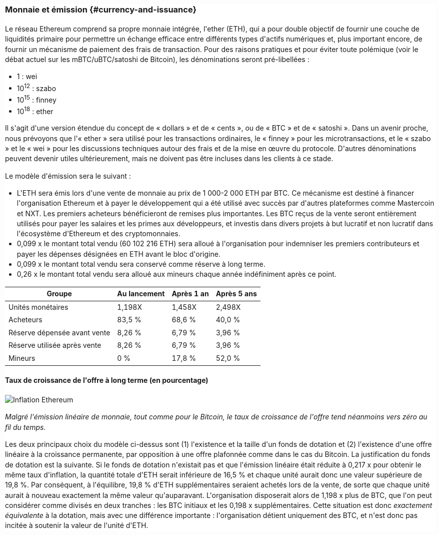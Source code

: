 ### Monnaie et émission {#currency-and-issuance}

Le réseau Ethereum comprend sa propre monnaie intégrée, l'ether (ETH), qui a pour double objectif de fournir une couche de liquidités primaire pour permettre un échange efficace entre différents types d'actifs numériques et, plus important encore, de fournir un mécanisme de paiement des frais de transaction. Pour des raisons pratiques et pour éviter toute polémique (voir le débat actuel sur les mBTC/uBTC/satoshi de Bitcoin), les dénominations seront pré-libellées :

- 1 : wei
- 10<sup>12</sup> : szabo
- 10<sup>15</sup> : finney
- 10<sup>18</sup> : ether

Il s'agit d'une version étendue du concept de « dollars » et de « cents », ou de « BTC » et de « satoshi ». Dans un avenir proche, nous prévoyons que l'« ether » sera utilisé pour les transactions ordinaires, le « finney » pour les microtransactions, et le « szabo » et le « wei » pour les discussions techniques autour des frais et de la mise en œuvre du protocole. D'autres dénominations peuvent devenir utiles ultérieurement, mais ne doivent pas être incluses dans les clients à ce stade.

Le modèle d'émission sera le suivant :

- L'ETH sera émis lors d'une vente de monnaie au prix de 1 000-2 000 ETH par BTC. Ce mécanisme est destiné à financer l'organisation Ethereum et à payer le développement qui a été utilisé avec succès par d'autres plateformes comme Mastercoin et NXT. Les premiers acheteurs bénéficieront de remises plus importantes. Les BTC reçus de la vente seront entièrement utilisés pour payer les salaires et les primes aux développeurs, et investis dans divers projets à but lucratif et non lucratif dans l'écosystème d'Ethereum et des cryptomonnaies.
- 0,099 x le montant total vendu (60 102 216 ETH) sera alloué à l'organisation pour indemniser les premiers contributeurs et payer les dépenses désignées en ETH avant le bloc d'origine.
- 0,099 x le montant total vendu sera conservé comme réserve à long terme.
- 0,26 x le montant total vendu sera alloué aux mineurs chaque année indéfiniment après ce point.

| Groupe                       | Au lancement | Après 1 an | Après 5 ans |
| ---------------------------- | ------------ | ---------- | ----------- |
| Unités monétaires            | 1,198X       | 1,458X     | 2,498X      |
| Acheteurs                    | 83,5 %       | 68,6 %     | 40,0 %      |
| Réserve dépensée avant vente | 8,26 %       | 6,79 %     | 3,96 %      |
| Réserve utilisée après vente | 8,26 %       | 6,79 %     | 3,96 %      |
| Mineurs                      | 0 %          | 17,8 %     | 52,0 %      |

#### Taux de croissance de l'offre à long terme (en pourcentage)

![Inflation Ethereum](./ethereum-inflation.png)

_Malgré l'émission linéaire de monnaie, tout comme pour le Bitcoin, le taux de croissance de l'offre tend néanmoins vers zéro au fil du temps._

Les deux principaux choix du modèle ci-dessus sont (1) l'existence et la taille d'un fonds de dotation et (2) l'existence d'une offre linéaire à la croissance permanente, par opposition à une offre plafonnée comme dans le cas du Bitcoin. La justification du fonds de dotation est la suivante. Si le fonds de dotation n'existait pas et que l'émission linéaire était réduite à 0,217 x pour obtenir le même taux d'inflation, la quantité totale d'ETH serait inférieure de 16,5 % et chaque unité aurait donc une valeur supérieure de 19,8 %. Par conséquent, à l'équilibre, 19,8 % d'ETH supplémentaires seraient achetés lors de la vente, de sorte que chaque unité aurait à nouveau exactement la même valeur qu'auparavant. L'organisation disposerait alors de 1,198 x plus de BTC, que l'on peut considérer comme divisés en deux tranches : les BTC initiaux et les 0,198 x supplémentaires. Cette situation est donc _exactement équivalente_ à la dotation, mais avec une différence importante : l'organisation détient uniquement des BTC, et n'est donc pas incitée à soutenir la valeur de l'unité d'ETH.
